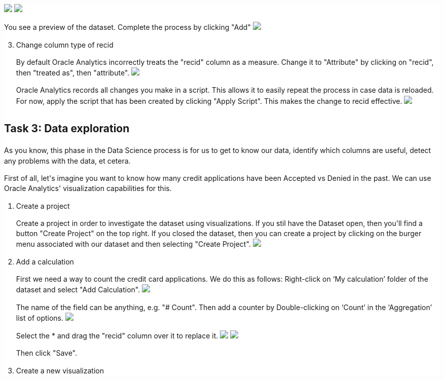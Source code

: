    ![](images/img3.jpg)
   ![](images/upload-file.png)

   You see a preview of the dataset. Complete the process by clicking "Add"
![](images/img5.jpg)

3. Change column type of recid

   By default Oracle Analytics incorrectly treats the "recid" column as a measure. Change it to "Attribute" by clicking on "recid", then "treated as", then "attribute".
   ![](images/img6.jpg)

   Oracle Analytics records all changes you make in a script. This allows it to easily repeat the process in case data is reloaded. For now, apply the script that has been created by clicking "Apply Script". This makes the change to recid effective.
   ![](images/img7.jpg)

## Task 3: Data exploration

   As you know, this phase in the Data Science process is for us to get to know our data, identify which columns are useful, detect any problems with the data, et cetera.

   First of all, let's imagine you want to know how many credit applications have been Accepted vs Denied in the past. We can use Oracle Analytics' visualization capabilities for this.

1. Create a project

   Create a project in order to investigate the dataset using visualizations. If you stil have the Dataset open, then you'll find a button "Create Project" on the top right.
   If you closed the dataset, then you can create a project by clicking on the burger menu associated with our dataset and then selecting "Create Project".
   ![](images/img10.jpg)

2. Add a calculation

   First we need a way to count the credit card applications. We do this as follows: Right-click on ‘My calculation’ folder of the dataset and select "Add Calculation".
   ![](images/img11.jpg)

   The name of the field can be anything, e.g. "# Count". Then add a counter by Double-clicking on ‘Count’ in the ‘Aggregation’ list of options.
   ![](images/img12.jpg)

   Select the * and drag the "recid" column over it to replace it.
   ![](images/create-count.png)
   ![](images/create-count2.png)

     Then click "Save".

3. Create a new visualization
